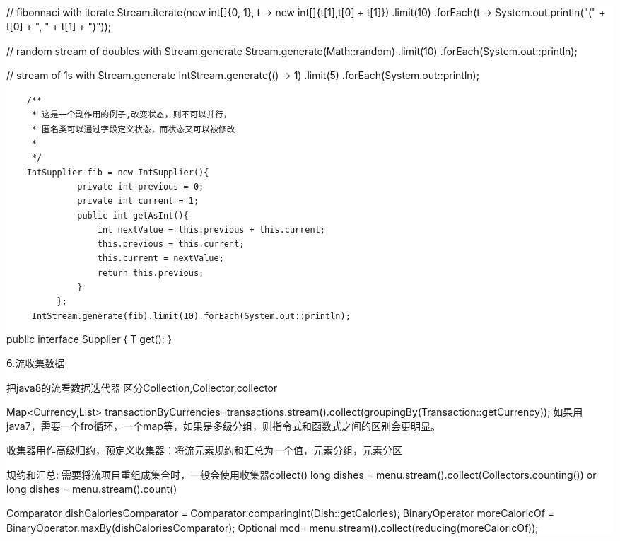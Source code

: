    // fibonnaci with iterate
   Stream.iterate(new int[]{0, 1}, t -> new int[]{t[1],t[0] + t[1]})
               .limit(10)
               .forEach(t -> System.out.println("(" + t[0] + ", " + t[1] + ")"));        
 
  // random stream of doubles with Stream.generate
         Stream.generate(Math::random)
               .limit(10)
               .forEach(System.out::println);
  
   // stream of 1s with Stream.generate
         IntStream.generate(() -> 1)
                  .limit(5)
                  .forEach(System.out::println);
 
 
        /**
         * 这是一个副作用的例子,改变状态，则不可以并行，
         * 匿名类可以通过字段定义状态，而状态又可以被修改
         *
         */
        IntSupplier fib = new IntSupplier(){
                  private int previous = 0;
                  private int current = 1;
                  public int getAsInt(){
                      int nextValue = this.previous + this.current;
                      this.previous = this.current;
                      this.current = nextValue;
                      return this.previous;
                  }
              };
         IntStream.generate(fib).limit(10).forEach(System.out::println);
 
 
 public interface Supplier<T> {
         T get();
     }  
  
  
6.流收集数据

把java8的流看数据迭代器
区分Collection,Collector,collector 

 Map<Currency,List<Transaction>> transactionByCurrencies=transactions.stream().collect(groupingBy(Transaction::getCurrency));
 如果用java7，需要一个fro循环，一个map等，如果是多级分组，则指令式和函数式之间的区别会更明显。
 
收集器用作高级归约，预定义收集器：将流元素规约和汇总为一个值，元素分组，元素分区
 
规约和汇总: 
需要将流项目重组成集合时，一般会使用收集器collect()
  long dishes = menu.stream().collect(Collectors.counting())
     or
  long dishes = menu.stream().count()
  
  Comparator<Dish> dishCaloriesComparator = Comparator.comparingInt(Dish::getCalories);
  BinaryOperator<Dish> moreCaloricOf = BinaryOperator.maxBy(dishCaloriesComparator);
  Optional<Dish> mcd= menu.stream().collect(reducing(moreCaloricOf));
  
